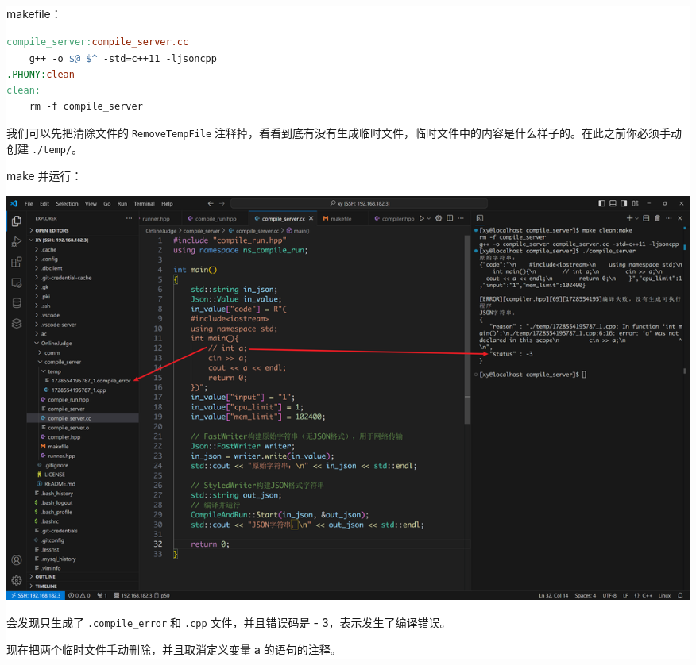 makefile：

```makefile
compile_server:compile_server.cc
	g++ -o $@ $^ -std=c++11 -ljsoncpp
.PHONY:clean
clean:
	rm -f compile_server
```

我们可以先把清除文件的 `RemoveTempFile` 注释掉，看看到底有没有生成临时文件，临时文件中的内容是什么样子的。在此之前你必须手动创建 `./temp/`。

make 并运行：

![image-20241010175743685](./.负载均衡在线判题系统.assets/image-20241010175743685.png)

会发现只生成了 `.compile_error` 和 `.cpp` 文件，并且错误码是 - 3，表示发生了编译错误。

现在把两个临时文件手动删除，并且取消定义变量 a 的语句的注释。
